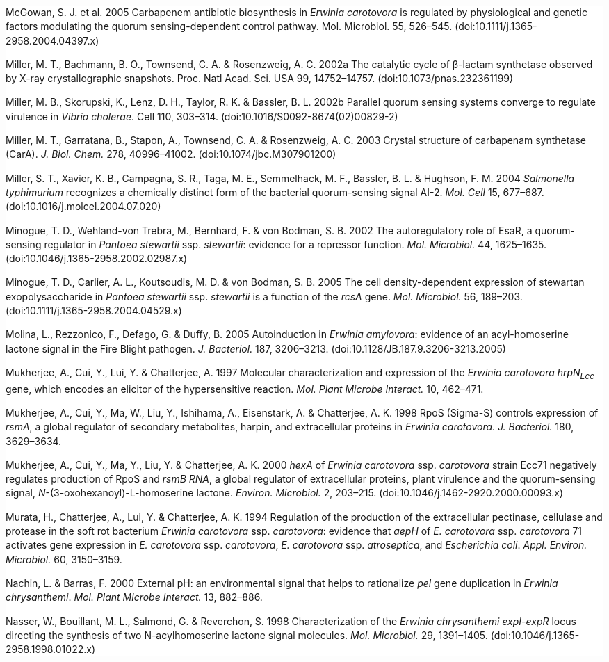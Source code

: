 McGowan, S. J. et al. 2005 Carbapenem antibiotic biosynthesis in *Erwinia carotovora* is regulated by physiological and genetic factors modulating the quorum sensing-dependent control pathway. Mol. Microbiol. 55, 526–545. (doi:10.1111/j.1365-2958.2004.04397.x)

Miller, M. T., Bachmann, B. O., Townsend, C. A. & Rosenzweig, A. C. 2002a The catalytic cycle of β-lactam synthetase observed by X-ray crystallographic snapshots. Proc. Natl Acad. Sci. USA 99, 14752–14757. (doi:10.1073/pnas.232361199)

Miller, M. B., Skorupski, K., Lenz, D. H., Taylor, R. K. & Bassler, B. L. 2002b Parallel quorum sensing systems converge to regulate virulence in *Vibrio cholerae*. Cell 110, 303–314. (doi:10.1016/S0092-8674(02)00829-2)

Miller, M. T., Garratana, B., Stapon, A., Townsend, C. A. & Rosenzweig, A. C. 2003 Crystal structure of carbapenam synthetase (CarA). *J. Biol. Chem.* 278, 40996–41002. (doi:10.1074/jbc.M307901200)

Miller, S. T., Xavier, K. B., Campagna, S. R., Taga, M. E., Semmelhack, M. F., Bassler, B. L. & Hughson, F. M. 2004 *Salmonella typhimurium* recognizes a chemically distinct form of the bacterial quorum-sensing signal AI-2. *Mol. Cell* 15, 677–687. (doi:10.1016/j.molcel.2004.07.020)

Minogue, T. D., Wehland-von Trebra, M., Bernhard, F. & von Bodman, S. B. 2002 The autoregulatory role of EsaR, a quorum-sensing regulator in *Pantoea stewartii* ssp. *stewartii*: evidence for a repressor function. *Mol. Microbiol.* 44, 1625–1635. (doi:10.1046/j.1365-2958.2002.02987.x)

Minogue, T. D., Carlier, A. L., Koutsoudis, M. D. & von Bodman, S. B. 2005 The cell density-dependent expression of stewartan exopolysaccharide in *Pantoea stewartii* ssp. *stewartii* is a function of the *rcsA* gene. *Mol. Microbiol.* 56, 189–203. (doi:10.1111/j.1365-2958.2004.04529.x)

Molina, L., Rezzonico, F., Defago, G. & Duffy, B. 2005 Autoinduction in *Erwinia amylovora*: evidence of an acyl-homoserine lactone signal in the Fire Blight pathogen. *J. Bacteriol.* 187, 3206–3213. (doi:10.1128/JB.187.9.3206-3213.2005)

Mukherjee, A., Cui, Y., Lui, Y. & Chatterjee, A. 1997 Molecular characterization and expression of the *Erwinia carotovora hrpN*<sub>*Ecc*</sub> gene, which encodes an elicitor of the hypersensitive reaction. *Mol. Plant Microbe Interact.* 10, 462–471.

Mukherjee, A., Cui, Y., Ma, W., Liu, Y., Ishihama, A., Eisenstark, A. & Chatterjee, A. K. 1998 RpoS (Sigma-S) controls expression of *rsmA*, a global regulator of secondary metabolites, harpin, and extracellular proteins in *Erwinia carotovora*. *J. Bacteriol.* 180, 3629–3634.

Mukherjee, A., Cui, Y., Ma, Y., Liu, Y. & Chatterjee, A. K. 2000 *hexA* of *Erwinia carotovora* ssp. *carotovora* strain Ecc71 negatively regulates production of RpoS and *rsmB RNA*, a global regulator of extracellular proteins, plant virulence and the quorum-sensing signal, *N*-(3-oxohexanoyl)-L-homoserine lactone. *Environ. Microbiol.* 2, 203–215. (doi:10.1046/j.1462-2920.2000.00093.x)

Murata, H., Chatterjee, A., Lui, Y. & Chatterjee, A. K. 1994 Regulation of the production of the extracellular pectinase, cellulase and protease in the soft rot bacterium *Erwinia carotovora* ssp. *carotovora*: evidence that *aepH* of *E. carotovora* ssp. *carotovora* 71 activates gene expression in *E. carotovora* ssp. *carotovora*, *E. carotovora* ssp. *atroseptica*, and *Escherichia coli*. *Appl. Environ. Microbiol.* 60, 3150–3159.

Nachin, L. & Barras, F. 2000 External pH: an environmental signal that helps to rationalize *pel* gene duplication in *Erwinia chrysanthemi*. *Mol. Plant Microbe Interact.* 13, 882–886.

Nasser, W., Bouillant, M. L., Salmond, G. & Reverchon, S. 1998 Characterization of the *Erwinia chrysanthemi expI-expR* locus directing the synthesis of two N-acylhomoserine lactone signal molecules. *Mol. Microbiol.* 29, 1391–1405. (doi:10.1046/j.1365-2958.1998.01022.x)
